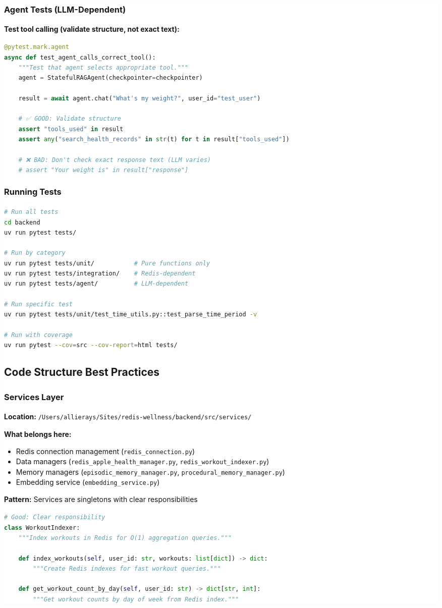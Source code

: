 ### Agent Tests (LLM-Dependent)

**Test tool calling (validate structure, not exact text):**
```python
@pytest.mark.agent
async def test_agent_calls_correct_tool():
    """Test that agent selects appropriate tool."""
    agent = StatefulRAGAgent(checkpointer=checkpointer)

    result = await agent.chat("What's my weight?", user_id="test_user")

    # ✅ GOOD: Validate structure
    assert "tools_used" in result
    assert any("search_health_records" in str(t) for t in result["tools_used"])

    # ❌ BAD: Don't check exact response text (LLM varies)
    # assert "Your weight is" in result["response"]
```

### Running Tests

```bash
# Run all tests
cd backend
uv run pytest tests/

# Run by category
uv run pytest tests/unit/           # Pure functions only
uv run pytest tests/integration/    # Redis-dependent
uv run pytest tests/agent/          # LLM-dependent

# Run specific test
uv run pytest tests/unit/test_time_utils.py::test_parse_time_period -v

# Run with coverage
uv run pytest --cov=src --cov-report=html tests/
```

## Code Structure Best Practices

### Services Layer

**Location:** `/Users/allierays/Sites/redis-wellness/backend/src/services/`

**What belongs here:**
- Redis connection management (`redis_connection.py`)
- Data managers (`redis_apple_health_manager.py`, `redis_workout_indexer.py`)
- Memory managers (`episodic_memory_manager.py`, `procedural_memory_manager.py`)
- Embedding service (`embedding_service.py`)

**Pattern:** Services are singletons with clear responsibilities

```python
# Good: Clear responsibility
class WorkoutIndexer:
    """Index workouts in Redis for O(1) aggregation queries."""

    def index_workouts(self, user_id: str, workouts: list[dict]) -> dict:
        """Create Redis indexes for fast workout queries."""

    def get_workout_count_by_day(self, user_id: str) -> dict[str, int]:
        """Get workout counts by day of week from Redis index."""
```
